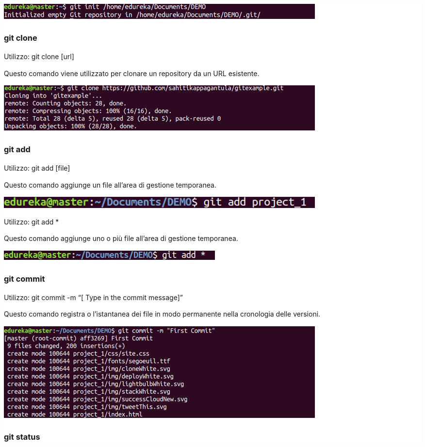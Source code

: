 ![GitInit Command - Git Commands - Edureka](images/2-6.png)

### git clone

Utilizzo: git clone \[url\]  

Questo comando viene utilizzato per clonare un repository da un URL esistente.

![Git Clone Command - Git Commands - Edureka](images/4-4.png)

### git add

Utilizzo: git add \[file\]  

Questo comando aggiunge un file all’area di gestione temporanea.

![Git Add Command - Git Commands - Edureka](images/5-4.png)

Utilizzo: git add \*  

Questo comando aggiunge uno o più file all’area di gestione temporanea.

![Git Add Command - Git Commands - Edureka](images/6-3.png)

### git commit

Utilizzo: git commit -m “\[ Type in the commit message\]”  

Questo comando registra o l’istantanea dei file in modo permanente nella cronologia delle versioni.

![Git Commit Command - Git Commands - Edureka](images/7-3.png)

### git status

